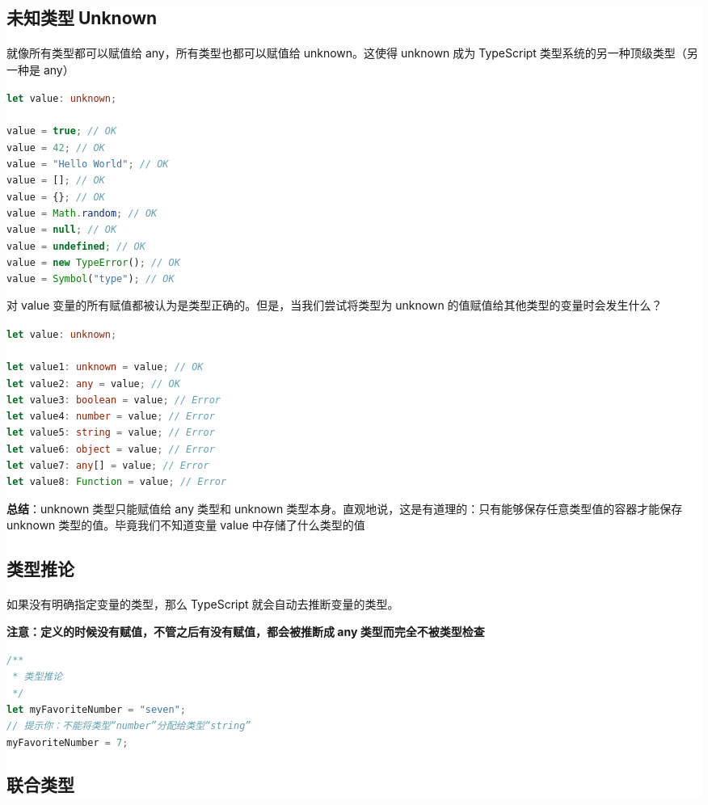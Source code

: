 ## 未知类型 Unknown

就像所有类型都可以赋值给 any，所有类型也都可以赋值给 unknown。这使得 unknown 成为 TypeScript 类型系统的另一种顶级类型（另一种是 any）

```typescript
let value: unknown;

value = true; // OK
value = 42; // OK
value = "Hello World"; // OK
value = []; // OK
value = {}; // OK
value = Math.random; // OK
value = null; // OK
value = undefined; // OK
value = new TypeError(); // OK
value = Symbol("type"); // OK
```

对 value 变量的所有赋值都被认为是类型正确的。但是，当我们尝试将类型为 unknown 的值赋值给其他类型的变量时会发生什么？

```typescript
let value: unknown;

let value1: unknown = value; // OK
let value2: any = value; // OK
let value3: boolean = value; // Error
let value4: number = value; // Error
let value5: string = value; // Error
let value6: object = value; // Error
let value7: any[] = value; // Error
let value8: Function = value; // Error
```

**总结**：unknown 类型只能赋值给 any 类型和 unknown 类型本身。直观地说，这是有道理的：只有能够保存任意类型值的容器才能保存 unknown 类型的值。毕竟我们不知道变量 value 中存储了什么类型的值

## 类型推论

如果没有明确指定变量的类型，那么 TypeScript 就会自动去推断变量的类型。

**注意：定义的时候没有赋值，不管之后有没有赋值，都会被推断成 any 类型而完全不被类型检查**

```typescript
/**
 * 类型推论
 */
let myFavoriteNumber = "seven";
// 提示你：不能将类型“number”分配给类型“string”
myFavoriteNumber = 7;
```

## 联合类型
